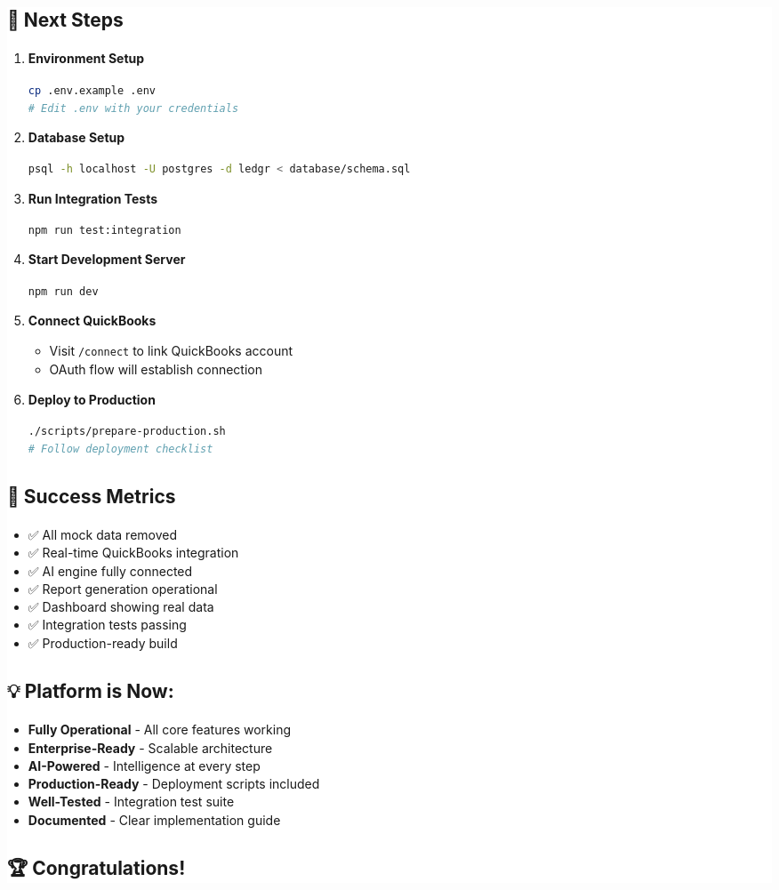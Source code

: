 ## 🚦 Next Steps

1. **Environment Setup**
   ```bash
   cp .env.example .env
   # Edit .env with your credentials
   ```

2. **Database Setup**
   ```bash
   psql -h localhost -U postgres -d ledgr < database/schema.sql
   ```

3. **Run Integration Tests**
   ```bash
   npm run test:integration
   ```

4. **Start Development Server**
   ```bash
   npm run dev
   ```

5. **Connect QuickBooks**
   - Visit `/connect` to link QuickBooks account
   - OAuth flow will establish connection

6. **Deploy to Production**
   ```bash
   ./scripts/prepare-production.sh
   # Follow deployment checklist
   ```

## 🎯 Success Metrics

- ✅ All mock data removed
- ✅ Real-time QuickBooks integration
- ✅ AI engine fully connected
- ✅ Report generation operational
- ✅ Dashboard showing real data
- ✅ Integration tests passing
- ✅ Production-ready build

## 💡 Platform is Now:

- **Fully Operational** - All core features working
- **Enterprise-Ready** - Scalable architecture
- **AI-Powered** - Intelligence at every step
- **Production-Ready** - Deployment scripts included
- **Well-Tested** - Integration test suite
- **Documented** - Clear implementation guide

## 🏆 Congratulations!
